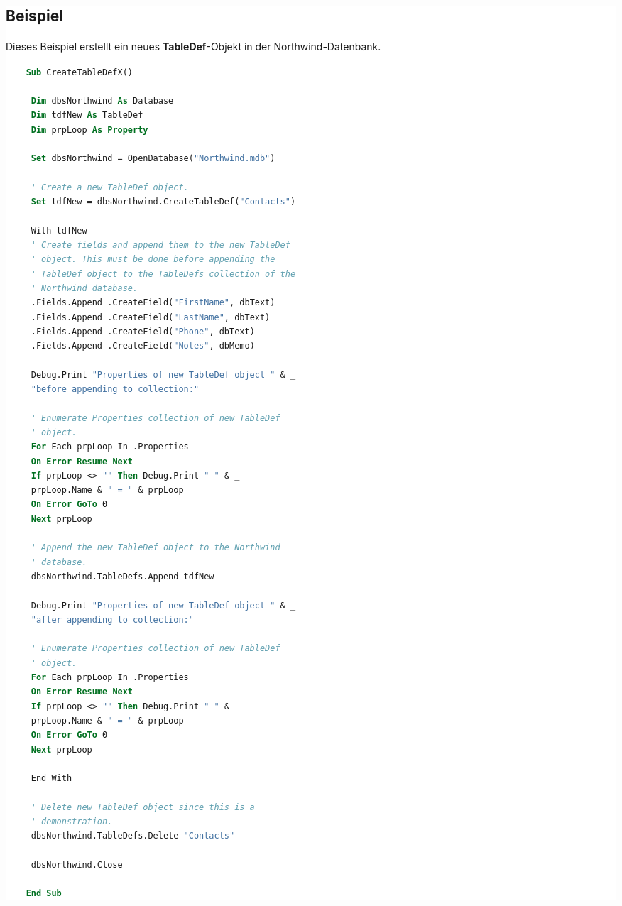## <a name="example"></a>Beispiel

Dieses Beispiel erstellt ein neues **TableDef**-Objekt in der Northwind-Datenbank.

```vb
    Sub CreateTableDefX() 
     
     Dim dbsNorthwind As Database 
     Dim tdfNew As TableDef 
     Dim prpLoop As Property 
     
     Set dbsNorthwind = OpenDatabase("Northwind.mdb") 
     
     ' Create a new TableDef object. 
     Set tdfNew = dbsNorthwind.CreateTableDef("Contacts") 
     
     With tdfNew 
     ' Create fields and append them to the new TableDef 
     ' object. This must be done before appending the 
     ' TableDef object to the TableDefs collection of the 
     ' Northwind database. 
     .Fields.Append .CreateField("FirstName", dbText) 
     .Fields.Append .CreateField("LastName", dbText) 
     .Fields.Append .CreateField("Phone", dbText) 
     .Fields.Append .CreateField("Notes", dbMemo) 
     
     Debug.Print "Properties of new TableDef object " & _ 
     "before appending to collection:" 
     
     ' Enumerate Properties collection of new TableDef 
     ' object. 
     For Each prpLoop In .Properties 
     On Error Resume Next 
     If prpLoop <> "" Then Debug.Print " " & _ 
     prpLoop.Name & " = " & prpLoop 
     On Error GoTo 0 
     Next prpLoop 
     
     ' Append the new TableDef object to the Northwind 
     ' database. 
     dbsNorthwind.TableDefs.Append tdfNew 
     
     Debug.Print "Properties of new TableDef object " & _ 
     "after appending to collection:" 
     
     ' Enumerate Properties collection of new TableDef 
     ' object. 
     For Each prpLoop In .Properties 
     On Error Resume Next 
     If prpLoop <> "" Then Debug.Print " " & _ 
     prpLoop.Name & " = " & prpLoop 
     On Error GoTo 0 
     Next prpLoop 
     
     End With 
     
     ' Delete new TableDef object since this is a 
     ' demonstration. 
     dbsNorthwind.TableDefs.Delete "Contacts" 
     
     dbsNorthwind.Close 
     
    End Sub 
```